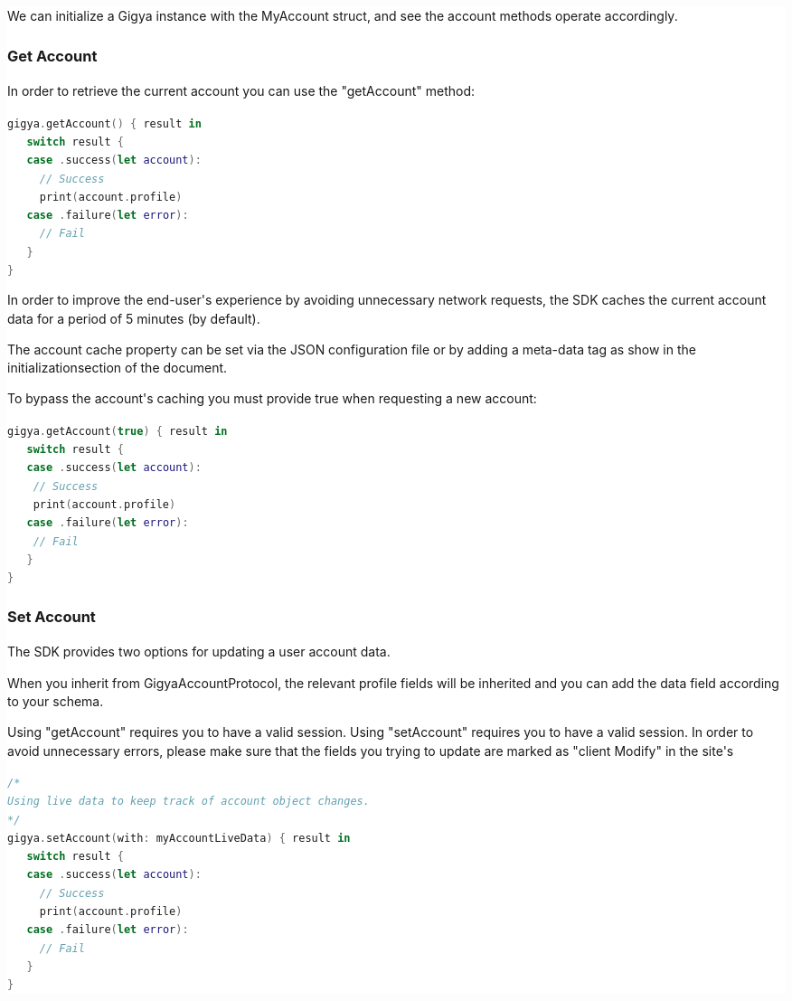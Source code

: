 We can initialize a Gigya instance with the MyAccount struct, and see the account methods operate accordingly.

### Get Account

In order to retrieve the current account you can use the "getAccount" method:

```swift
gigya.getAccount() { result in
   switch result {
   case .success(let account):
     // Success
     print(account.profile)
   case .failure(let error):
     // Fail
   }
}
```

In order to improve the end-user's experience by avoiding unnecessary network requests, the SDK caches the current account data for a period of 5 minutes (by default).

The account cache property can be set via the JSON configuration file or by adding a meta-data tag as show in the initializationsection of the document.

To bypass the account's caching you must provide true when requesting a new account:
```swift
gigya.getAccount(true) { result in
   switch result {
   case .success(let account):
    // Success
    print(account.profile)
   case .failure(let error):
    // Fail
   }
}
```

### Set Account

The SDK provides two options for updating a user account data.

When you inherit from GigyaAccountProtocol, the relevant profile fields will be inherited and you can add the data field according to your schema.

Using "getAccount" requires you to have a valid session.
Using "setAccount" requires you to have a valid session.
In order to avoid unnecessary errors, please make sure that the fields you trying to update are marked as "client Modify" in the site's
```swift
/*
Using live data to keep track of account object changes.
*/
gigya.setAccount(with: myAccountLiveData) { result in
   switch result {
   case .success(let account):
     // Success
     print(account.profile)
   case .failure(let error):
     // Fail
   }
}
```

